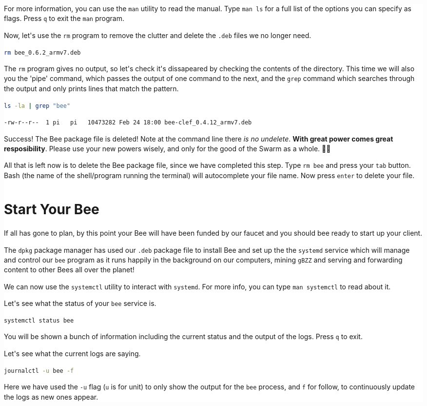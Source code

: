 For more information, you can use the `man` utility to read the manual. Type `man ls` for a full list of the options you can specify as flags. Press `q` to exit the `man` program.

Now, let's use the `rm` program to remove the clutter and delete the `.deb` files we no longer need.

```bash
rm bee_0.6.2_armv7.deb
```

The `rm` program gives no output, so let's check it's dissapeared by checking the contents of the directory. This time we will also you the 'pipe' command, which passes the output of one command to the next, and the `grep` command which searches through the output and only prints lines that match the pattern.

```bash
ls -la | grep "bee"
```

```bash
-rw-r--r--  1 pi   pi   10473282 Feb 24 18:00 bee-clef_0.4.12_armv7.deb
```

Success! The Bee package file is deleted! Note at the command line there *is no undelete*. **With great power comes great resposibility**. Please use your new powers wisely, and only for the good of the Swarm as a whole. 🐝🧡

All that is left now is to delete the Bee package file, since we have completed this step. Type `rm bee` and press your `tab` button. Bash (the name of the shell/program running the terminal) will autocomplete your file name. Now press `enter` to delete your file.

# Start Your Bee

If all has gone to plan, by this point your Bee will have been funded by our faucet and you should bee ready to start up your client.

The `dpkg` package manager has used our `.deb` package file to install Bee and set up the the `systemd` service which will manage and control our `bee` program as it runs happily in the background on our computers, mining `gBZZ` and serving and forwarding content to other Bees all over the planet! 

We can now use the `systemctl` utility to interact with `systemd`. For more info, you can type `man systemctl` to read about it.

Let's see what the status of your `bee` service is.

```bash
systemctl status bee
```

You will be shown a bunch of information including the current status and the output of the logs. Press `q` to exit.

Let's see what the current logs are saying.

```bash
journalctl -u bee -f
```

Here we have used the `-u` flag (`u` is for unit) to only show the output for the `bee` process, and `f` for follow, to continuously update the logs as new ones appear.
